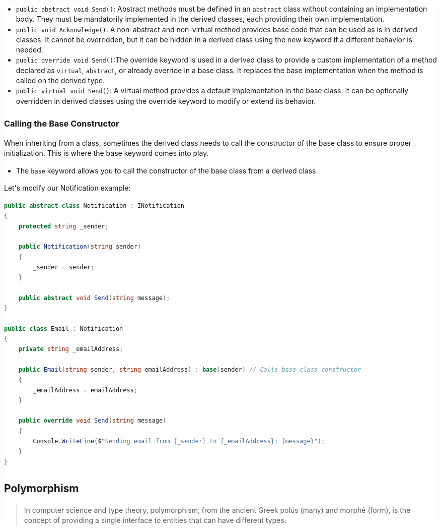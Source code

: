 
- `public abstract void Send()`: Abstract methods must be defined in an `abstract` class without containing an implementation body. They must be mandatorily implemented in the derived classes, each providing their own implementation. 
- `public void Acknowledge()`: A non-abstract and non-virtual method provides base code that can be used as is in derived classes. It cannot be overridden, but it can be hidden in a derived class using the new keyword if a different behavior is needed.
- `public override void Send()`:The override keyword is used in a derived class to provide a custom implementation of a method declared as `virtual`, `abstract`, or already override in a base class. It replaces the base implementation when the method is called on the derived type.
- `public virtual void Send()`: A virtual method provides a default implementation in the base class. It can be optionally overridden in derived classes using the override keyword to modify or extend its behavior.

### Calling the Base Constructor
When inheriting from a class, sometimes the derived class needs to call the constructor of the base class to ensure proper initialization. This is where the base keyword comes into play.

- The `base` keyword allows you to call the constructor of the base class from a derived class.

Let's modify our Notification example:

```csharp
public abstract class Notification : INotification
{
    protected string _sender;

    public Notification(string sender)
    {
        _sender = sender;
    }

    public abstract void Send(string message);
}

public class Email : Notification
{
    private string _emailAddress;

    public Email(string sender, string emailAddress) : base(sender) // Calls base class constructor
    {
        _emailAddress = emailAddress;
    }

    public override void Send(string message)
    {
        Console.WriteLine($"Sending email from {_sender} to {_emailAddress}: {message}");
    }
}
```


## Polymorphism 
> In computer science and type theory, polymorphism, from the ancient Greek polús (many) and morphê (form), is the concept of providing a single interface to entities that can have different types.
